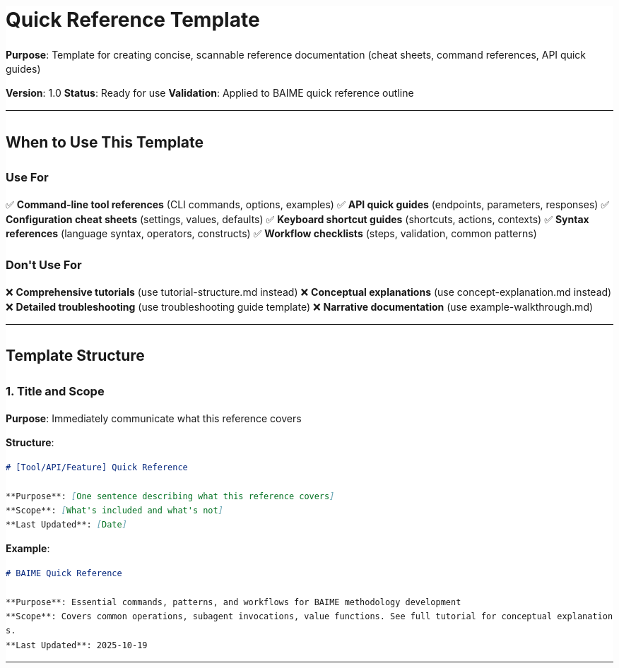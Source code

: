 # Quick Reference Template

**Purpose**: Template for creating concise, scannable reference documentation (cheat sheets, command references, API quick guides)

**Version**: 1.0
**Status**: Ready for use
**Validation**: Applied to BAIME quick reference outline

---

## When to Use This Template

### Use For

✅ **Command-line tool references** (CLI commands, options, examples)
✅ **API quick guides** (endpoints, parameters, responses)
✅ **Configuration cheat sheets** (settings, values, defaults)
✅ **Keyboard shortcut guides** (shortcuts, actions, contexts)
✅ **Syntax references** (language syntax, operators, constructs)
✅ **Workflow checklists** (steps, validation, common patterns)

### Don't Use For

❌ **Comprehensive tutorials** (use tutorial-structure.md instead)
❌ **Conceptual explanations** (use concept-explanation.md instead)
❌ **Detailed troubleshooting** (use troubleshooting guide template)
❌ **Narrative documentation** (use example-walkthrough.md)

---

## Template Structure

### 1. Title and Scope

**Purpose**: Immediately communicate what this reference covers

**Structure**:
```markdown
# [Tool/API/Feature] Quick Reference

**Purpose**: [One sentence describing what this reference covers]
**Scope**: [What's included and what's not]
**Last Updated**: [Date]
```

**Example**:
```markdown
# BAIME Quick Reference

**Purpose**: Essential commands, patterns, and workflows for BAIME methodology development
**Scope**: Covers common operations, subagent invocations, value functions. See full tutorial for conceptual explanations.
**Last Updated**: 2025-10-19
```

---